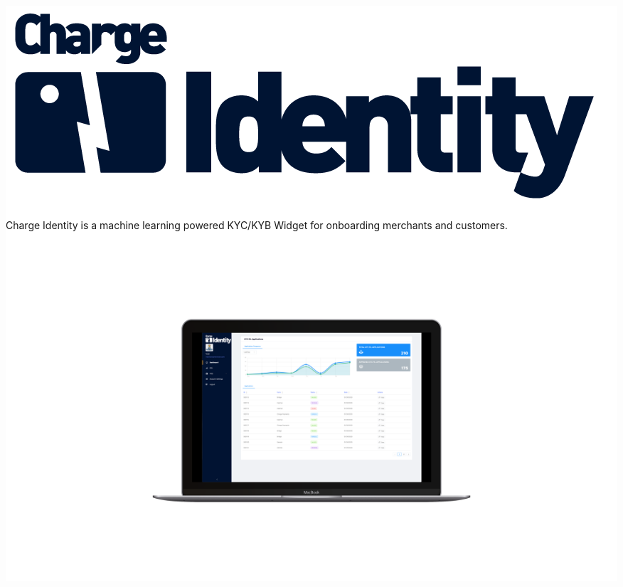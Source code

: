 ![Alt text](/images/charge_identity.png?raw=true 'charge_identity')

Charge Identity is a machine learning powered KYC/KYB Widget for onboarding merchants and customers.

<p align="center">
  <img src="../images/screens/identity_dashboard.png" width="470" alt="identity_dashboard"/> 